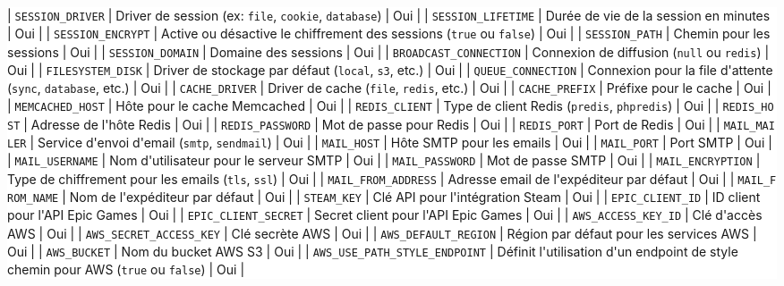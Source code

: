 | `SESSION_DRIVER`                | Driver de session (ex: `file`, `cookie`, `database`)                                               | Oui         |
| `SESSION_LIFETIME`              | Durée de vie de la session en minutes                                                              | Oui         |
| `SESSION_ENCRYPT`               | Active ou désactive le chiffrement des sessions (`true` ou `false`)                                | Oui         |
| `SESSION_PATH`                  | Chemin pour les sessions                                                                          | Oui         |
| `SESSION_DOMAIN`                | Domaine des sessions                                                                              | Oui         |
| `BROADCAST_CONNECTION`          | Connexion de diffusion (`null` ou `redis`)                                                        | Oui         |
| `FILESYSTEM_DISK`               | Driver de stockage par défaut (`local`, `s3`, etc.)                                               | Oui         |
| `QUEUE_CONNECTION`              | Connexion pour la file d'attente (`sync`, `database`, etc.)                                       | Oui         |
| `CACHE_DRIVER`                  | Driver de cache (`file`, `redis`, etc.)                                                           | Oui         |
| `CACHE_PREFIX`                  | Préfixe pour le cache                                                                             | Oui         |
| `MEMCACHED_HOST`                | Hôte pour le cache Memcached                                                                      | Oui         |
| `REDIS_CLIENT`                  | Type de client Redis (`predis`, `phpredis`)                                                       | Oui         |
| `REDIS_HOST`                    | Adresse de l'hôte Redis                                                                           | Oui         |
| `REDIS_PASSWORD`                | Mot de passe pour Redis                                                                           | Oui         |
| `REDIS_PORT`                    | Port de Redis                                                                                     | Oui         |
| `MAIL_MAILER`                   | Service d'envoi d'email (`smtp`, `sendmail`)                                                      | Oui         |
| `MAIL_HOST`                     | Hôte SMTP pour les emails                                                                        | Oui         |
| `MAIL_PORT`                     | Port SMTP                                                                                        | Oui         |
| `MAIL_USERNAME`                 | Nom d'utilisateur pour le serveur SMTP                                                           | Oui         |
| `MAIL_PASSWORD`                 | Mot de passe SMTP                                                                                | Oui         |
| `MAIL_ENCRYPTION`               | Type de chiffrement pour les emails (`tls`, `ssl`)                                               | Oui         |
| `MAIL_FROM_ADDRESS`             | Adresse email de l'expéditeur par défaut                                                          | Oui         |
| `MAIL_FROM_NAME`                | Nom de l'expéditeur par défaut                                                                    | Oui         |
| `STEAM_KEY`                     | Clé API pour l'intégration Steam                                                                  | Oui         |
| `EPIC_CLIENT_ID`                | ID client pour l'API Epic Games                                                                   | Oui         |
| `EPIC_CLIENT_SECRET`            | Secret client pour l'API Epic Games                                                               | Oui         |
| `AWS_ACCESS_KEY_ID`             | Clé d'accès AWS                                                                                   | Oui         |
| `AWS_SECRET_ACCESS_KEY`         | Clé secrète AWS                                                                                   | Oui         |
| `AWS_DEFAULT_REGION`            | Région par défaut pour les services AWS                                                           | Oui         |
| `AWS_BUCKET`                    | Nom du bucket AWS S3                                                                             | Oui         |
| `AWS_USE_PATH_STYLE_ENDPOINT`   | Définit l'utilisation d'un endpoint de style chemin pour AWS (`true` ou `false`)                 | Oui         |
